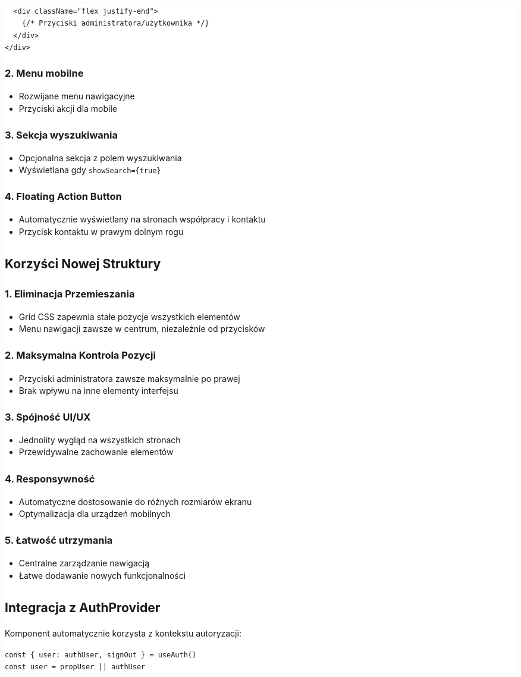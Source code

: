 ```tsx
  <div className="flex justify-end">
    {/* Przyciski administratora/użytkownika */}
  </div>
</div>
```

### 2. Menu mobilne
- Rozwijane menu nawigacyjne
- Przyciski akcji dla mobile

### 3. Sekcja wyszukiwania
- Opcjonalna sekcja z polem wyszukiwania
- Wyświetlana gdy `showSearch={true}`

### 4. Floating Action Button
- Automatycznie wyświetlany na stronach współpracy i kontaktu
- Przycisk kontaktu w prawym dolnym rogu

## Korzyści Nowej Struktury

### 1. **Eliminacja Przemieszania**
- Grid CSS zapewnia stałe pozycje wszystkich elementów
- Menu nawigacji zawsze w centrum, niezależnie od przycisków

### 2. **Maksymalna Kontrola Pozycji**
- Przyciski administratora zawsze maksymalnie po prawej
- Brak wpływu na inne elementy interfejsu

### 3. **Spójność UI/UX**
- Jednolity wygląd na wszystkich stronach
- Przewidywalne zachowanie elementów

### 4. **Responsywność**
- Automatyczne dostosowanie do różnych rozmiarów ekranu
- Optymalizacja dla urządzeń mobilnych

### 5. **Łatwość utrzymania**
- Centralne zarządzanie nawigacją
- Łatwe dodawanie nowych funkcjonalności

## Integracja z AuthProvider

Komponent automatycznie korzysta z kontekstu autoryzacji:

```tsx
const { user: authUser, signOut } = useAuth()
const user = propUser || authUser
```
